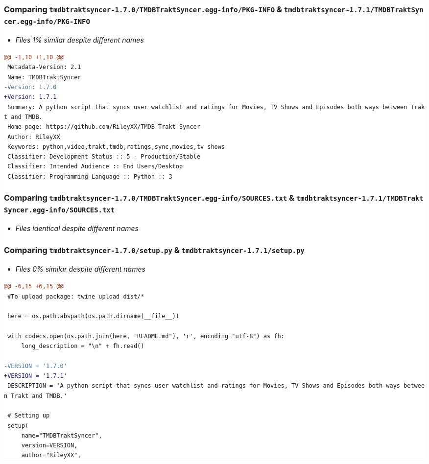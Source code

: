 ### Comparing `tmdbtraktsyncer-1.7.0/TMDBTraktSyncer.egg-info/PKG-INFO` & `tmdbtraktsyncer-1.7.1/TMDBTraktSyncer.egg-info/PKG-INFO`

 * *Files 1% similar despite different names*

```diff
@@ -1,10 +1,10 @@
 Metadata-Version: 2.1
 Name: TMDBTraktSyncer
-Version: 1.7.0
+Version: 1.7.1
 Summary: A python script that syncs user watchlist and ratings for Movies, TV Shows and Episodes both ways between Trakt and TMDB.
 Home-page: https://github.com/RileyXX/TMDB-Trakt-Syncer
 Author: RileyXX
 Keywords: python,video,trakt,tmdb,ratings,sync,movies,tv shows
 Classifier: Development Status :: 5 - Production/Stable
 Classifier: Intended Audience :: End Users/Desktop
 Classifier: Programming Language :: Python :: 3
```

### Comparing `tmdbtraktsyncer-1.7.0/TMDBTraktSyncer.egg-info/SOURCES.txt` & `tmdbtraktsyncer-1.7.1/TMDBTraktSyncer.egg-info/SOURCES.txt`

 * *Files identical despite different names*

### Comparing `tmdbtraktsyncer-1.7.0/setup.py` & `tmdbtraktsyncer-1.7.1/setup.py`

 * *Files 0% similar despite different names*

```diff
@@ -6,15 +6,15 @@
 #To upload package: twine upload dist/*
 
 here = os.path.abspath(os.path.dirname(__file__))
 
 with codecs.open(os.path.join(here, "README.md"), 'r', encoding="utf-8") as fh:
     long_description = "\n" + fh.read()
 
-VERSION = '1.7.0'
+VERSION = '1.7.1'
 DESCRIPTION = 'A python script that syncs user watchlist and ratings for Movies, TV Shows and Episodes both ways between Trakt and TMDB.'
 
 # Setting up
 setup(
     name="TMDBTraktSyncer",
     version=VERSION,
     author="RileyXX",
```

